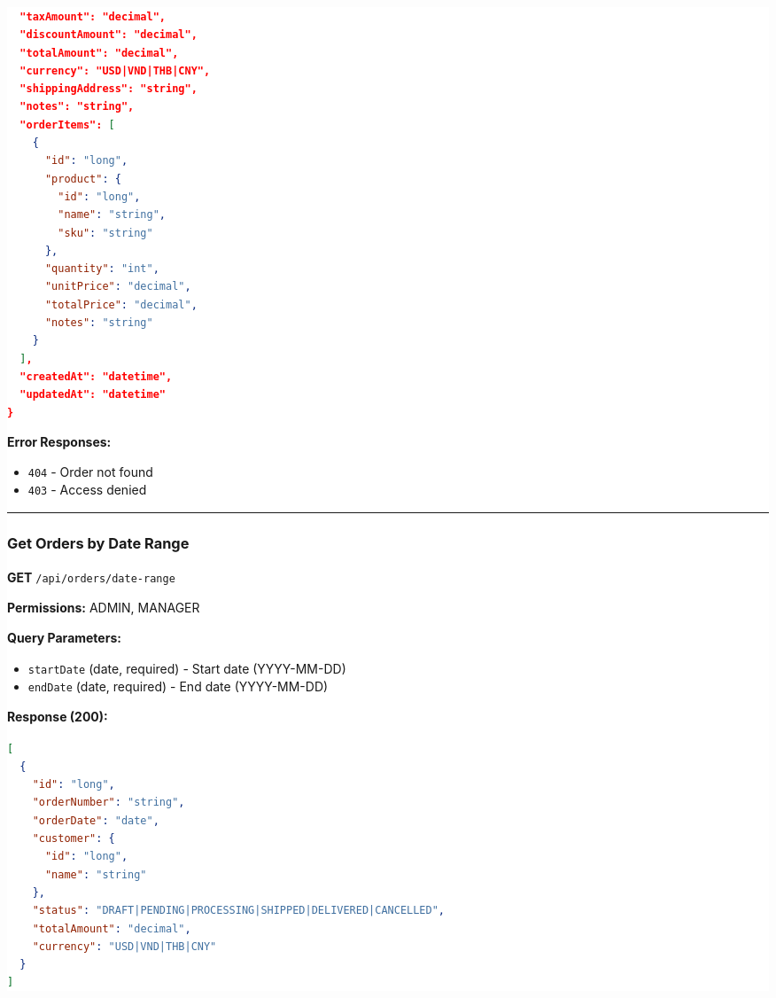 ```json
  "taxAmount": "decimal",
  "discountAmount": "decimal",
  "totalAmount": "decimal",
  "currency": "USD|VND|THB|CNY",
  "shippingAddress": "string",
  "notes": "string",
  "orderItems": [
    {
      "id": "long",
      "product": {
        "id": "long",
        "name": "string",
        "sku": "string"
      },
      "quantity": "int",
      "unitPrice": "decimal",
      "totalPrice": "decimal",
      "notes": "string"
    }
  ],
  "createdAt": "datetime",
  "updatedAt": "datetime"
}
```

**Error Responses:**
- `404` - Order not found
- `403` - Access denied

---

### Get Orders by Date Range
**GET** `/api/orders/date-range`

**Permissions:** ADMIN, MANAGER

**Query Parameters:**
- `startDate` (date, required) - Start date (YYYY-MM-DD)
- `endDate` (date, required) - End date (YYYY-MM-DD)

**Response (200):**
```json
[
  {
    "id": "long",
    "orderNumber": "string",
    "orderDate": "date",
    "customer": {
      "id": "long",
      "name": "string"
    },
    "status": "DRAFT|PENDING|PROCESSING|SHIPPED|DELIVERED|CANCELLED",
    "totalAmount": "decimal",
    "currency": "USD|VND|THB|CNY"
  }
]
```
